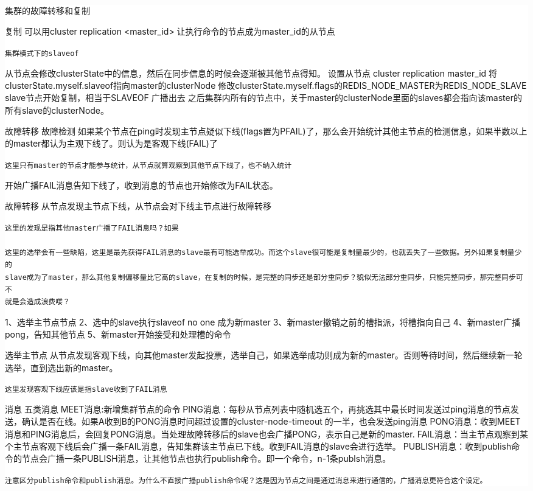 

集群的故障转移和复制

复制
可以用cluster replication <master_id> 让执行命令的节点成为master_id的从节点
```
集群模式下的slaveof 
```
从节点会修改clusterState中的信息，然后在同步信息的时候会逐渐被其他节点得知。
设置从节点
    cluster replication master_id
    将clusterState.myself.slaveof指向master的clusterNode
    修改clusterState.myself.flags的REDIS_NODE_MASTER为REDIS_NODE_SLAVE
    slave节点开始复制，相当于SLAVEOF 
    广播出去
    之后集群内所有的节点中，关于master的clusterNode里面的slaves都会指向该master的所有slave的clusterNode。

故障转移
故障检测
如果某个节点在ping时发现主节点疑似下线(flags置为PFAIL)了，那么会开始统计其他主节点的检测信息，如果半数以上的master都认为主观下线了。则认为是客观下线(FAIL)了
```
这里只有master的节点才能参与统计，从节点就算观察到其他节点下线了，也不纳入统计
```
开始广播FAIL消息告知下线了，收到消息的节点也开始修改为FAIL状态。

故障转移
从节点发现主节点下线，从节点会对下线主节点进行故障转移
```
这里的发现是指其他master广播了FAIL消息吗？如果

这里的选举会有一些缺陷，这里是最先获得FAIL消息的slave最有可能选举成功。而这个slave很可能是复制量最少的，也就丢失了一些数据。另外如果复制量少的
slave成为了master，那么其他复制偏移量比它高的slave，在复制的时候，是完整的同步还是部分重同步？貌似无法部分重同步，只能完整同步，那完整同步可不
就是会造成浪费喽？
```
1、选举主节点节点
2、选中的slave执行slaveof no one 成为新master
3、新master撤销之前的槽指派，将槽指向自己
4、新master广播pong，告知其他节点
5、新master开始接受和处理槽的命令

选举主节点
从节点发现客观下线，向其他master发起投票，选举自己，如果选举成功则成为新的master。否则等待时间，然后继续新一轮选举，直到选出新的master。
```
这里发现客观下线应该是指slave收到了FAIL消息
```

消息
五类消息
MEET消息:新增集群节点的命令
PING消息：每秒从节点列表中随机选五个，再挑选其中最长时间发送过ping消息的节点发送，确认是否在线。如果A收到B的PONG消息时间超过设置的cluster-node-timeout
的一半，也会发送ping消息
PONG消息：收到MEET消息和PING消息后，会回复PONG消息。当处理故障转移后的slave也会广播PONG，表示自己是新的master.
FAIL消息：当主节点观察到某个主节点客观下线后会广播一条FAIL消息，告知集群该主节点已下线。收到FAIL消息的slave会进行选举。
PUBLISH消息：收到publish命令的节点会广播一条PUBLISH消息，让其他节点也执行publish命令。即一个命令，n-1条publsh消息。
```
注意区分publish命令和publish消息。为什么不直接广播publish命令呢？这是因为节点之间是通过消息来进行通信的，广播消息更符合这个设定。
```
